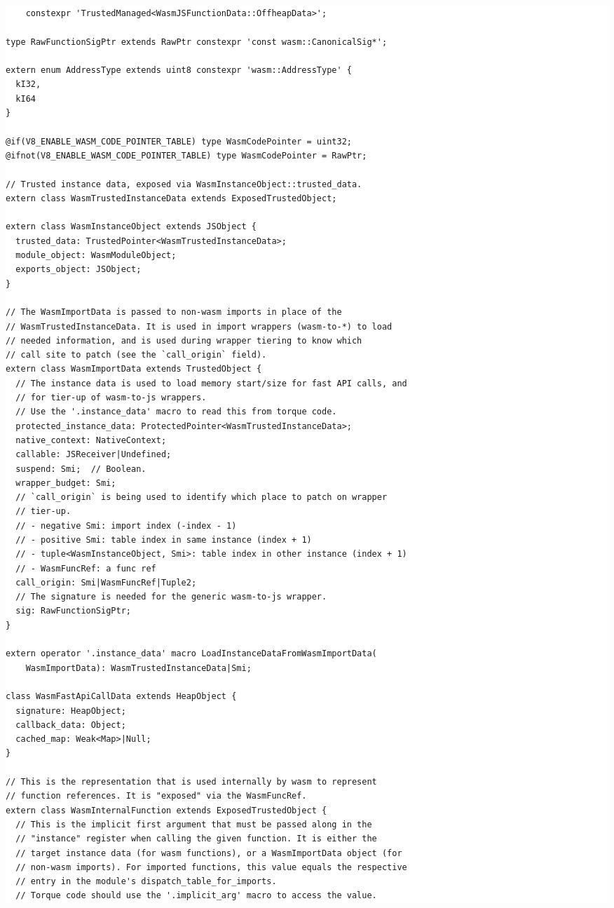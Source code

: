 ```
    constexpr 'TrustedManaged<WasmJSFunctionData::OffheapData>';

type RawFunctionSigPtr extends RawPtr constexpr 'const wasm::CanonicalSig*';

extern enum AddressType extends uint8 constexpr 'wasm::AddressType' {
  kI32,
  kI64
}

@if(V8_ENABLE_WASM_CODE_POINTER_TABLE) type WasmCodePointer = uint32;
@ifnot(V8_ENABLE_WASM_CODE_POINTER_TABLE) type WasmCodePointer = RawPtr;

// Trusted instance data, exposed via WasmInstanceObject::trusted_data.
extern class WasmTrustedInstanceData extends ExposedTrustedObject;

extern class WasmInstanceObject extends JSObject {
  trusted_data: TrustedPointer<WasmTrustedInstanceData>;
  module_object: WasmModuleObject;
  exports_object: JSObject;
}

// The WasmImportData is passed to non-wasm imports in place of the
// WasmTrustedInstanceData. It is used in import wrappers (wasm-to-*) to load
// needed information, and is used during wrapper tiering to know which
// call site to patch (see the `call_origin` field).
extern class WasmImportData extends TrustedObject {
  // The instance data is used to load memory start/size for fast API calls, and
  // for tier-up of wasm-to-js wrappers.
  // Use the '.instance_data' macro to read this from torque code.
  protected_instance_data: ProtectedPointer<WasmTrustedInstanceData>;
  native_context: NativeContext;
  callable: JSReceiver|Undefined;
  suspend: Smi;  // Boolean.
  wrapper_budget: Smi;
  // `call_origin` is being used to identify which place to patch on wrapper
  // tier-up.
  // - negative Smi: import index (-index - 1)
  // - positive Smi: table index in same instance (index + 1)
  // - tuple<WasmInstanceObject, Smi>: table index in other instance (index + 1)
  // - WasmFuncRef: a func ref
  call_origin: Smi|WasmFuncRef|Tuple2;
  // The signature is needed for the generic wasm-to-js wrapper.
  sig: RawFunctionSigPtr;
}

extern operator '.instance_data' macro LoadInstanceDataFromWasmImportData(
    WasmImportData): WasmTrustedInstanceData|Smi;

class WasmFastApiCallData extends HeapObject {
  signature: HeapObject;
  callback_data: Object;
  cached_map: Weak<Map>|Null;
}

// This is the representation that is used internally by wasm to represent
// function references. It is "exposed" via the WasmFuncRef.
extern class WasmInternalFunction extends ExposedTrustedObject {
  // This is the implicit first argument that must be passed along in the
  // "instance" register when calling the given function. It is either the
  // target instance data (for wasm functions), or a WasmImportData object (for
  // non-wasm imports). For imported functions, this value equals the respective
  // entry in the module's dispatch_table_for_imports.
  // Torque code should use the '.implicit_arg' macro to access the value.
```